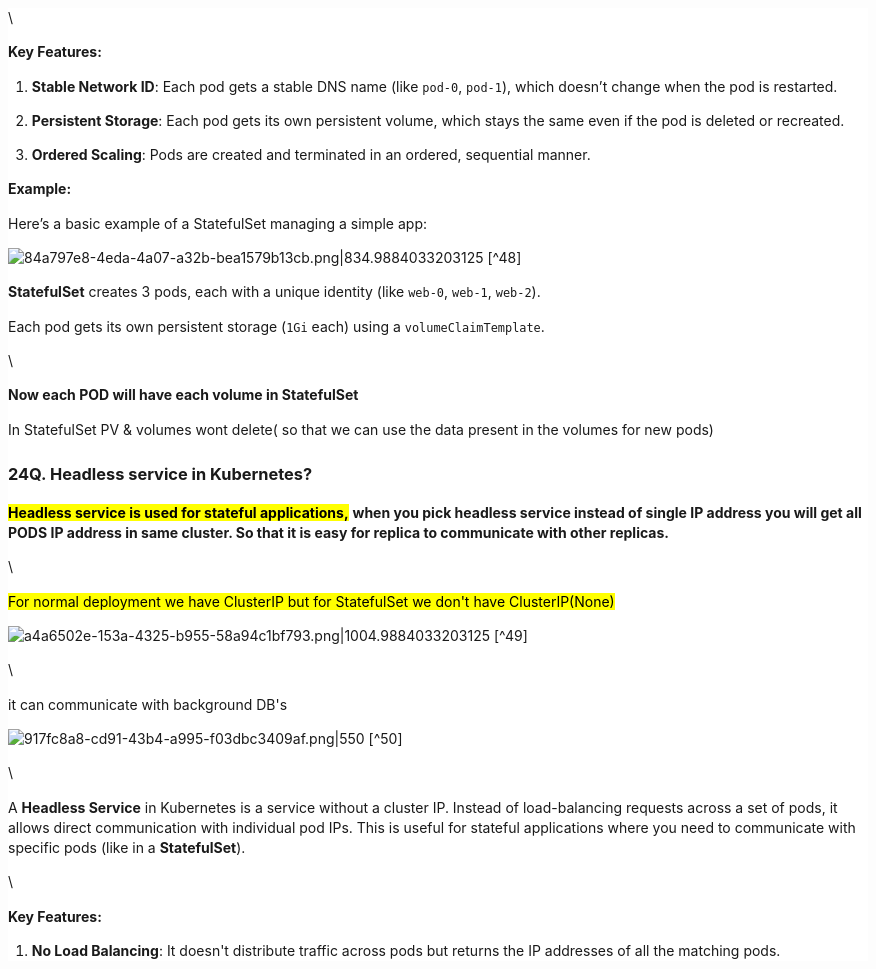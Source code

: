 \

**Key Features:**

1. **Stable Network ID**: Each pod gets a stable DNS name (like `pod-0`, `pod-1`), which doesn’t change when the pod is restarted.

1. **Persistent Storage**: Each pod gets its own persistent volume, which stays the same even if the pod is deleted or recreated.

1. **Ordered Scaling**: Pods are created and terminated in an ordered, sequential manner.

**Example:**

Here’s a basic example of a StatefulSet managing a simple app:

![84a797e8-4eda-4a07-a32b-bea1579b13cb.png|834.9884033203125](https://images.amplenote.com/0729dc16-5479-11ef-a2e2-0663d8339c46/84a797e8-4eda-4a07-a32b-bea1579b13cb.png) [^48]

**StatefulSet** creates 3 pods, each with a unique identity (like `web-0`, `web-1`, `web-2`).

Each pod gets its own persistent storage (`1Gi` each) using a `volumeClaimTemplate`.

\

**Now each POD will have each volume in  StatefulSet**

In StatefulSet PV & volumes wont delete( so that we can use the data present in the volumes for new pods)

### **24Q. Headless service in Kubernetes?**

<mark>**Headless service is used for stateful applications,**</mark> **when you pick headless service instead of single IP address you will get all PODS IP address in same cluster. So that it is easy for replica to communicate with other replicas.**

\

<mark>For normal deployment we have ClusterIP but for StatefulSet we don't have ClusterIP(None)</mark>

![a4a6502e-153a-4325-b955-58a94c1bf793.png|1004.9884033203125](https://images.amplenote.com/5d3dae66-43fd-11ef-8f52-6ef34fa959ce/a4a6502e-153a-4325-b955-58a94c1bf793.png) [^49]

\

it can communicate with background DB's

![917fc8a8-cd91-43b4-a995-f03dbc3409af.png|550](https://images.amplenote.com/5d3dae66-43fd-11ef-8f52-6ef34fa959ce/917fc8a8-cd91-43b4-a995-f03dbc3409af.png) [^50]

\

A **Headless Service** in Kubernetes is a service without a cluster IP. Instead of load-balancing requests across a set of pods, it allows direct communication with individual pod IPs. This is useful for stateful applications where you need to communicate with specific pods (like in a **StatefulSet**).

\

**Key Features:**

1. **No Load Balancing**: It doesn't distribute traffic across pods but returns the IP addresses of all the matching pods.
